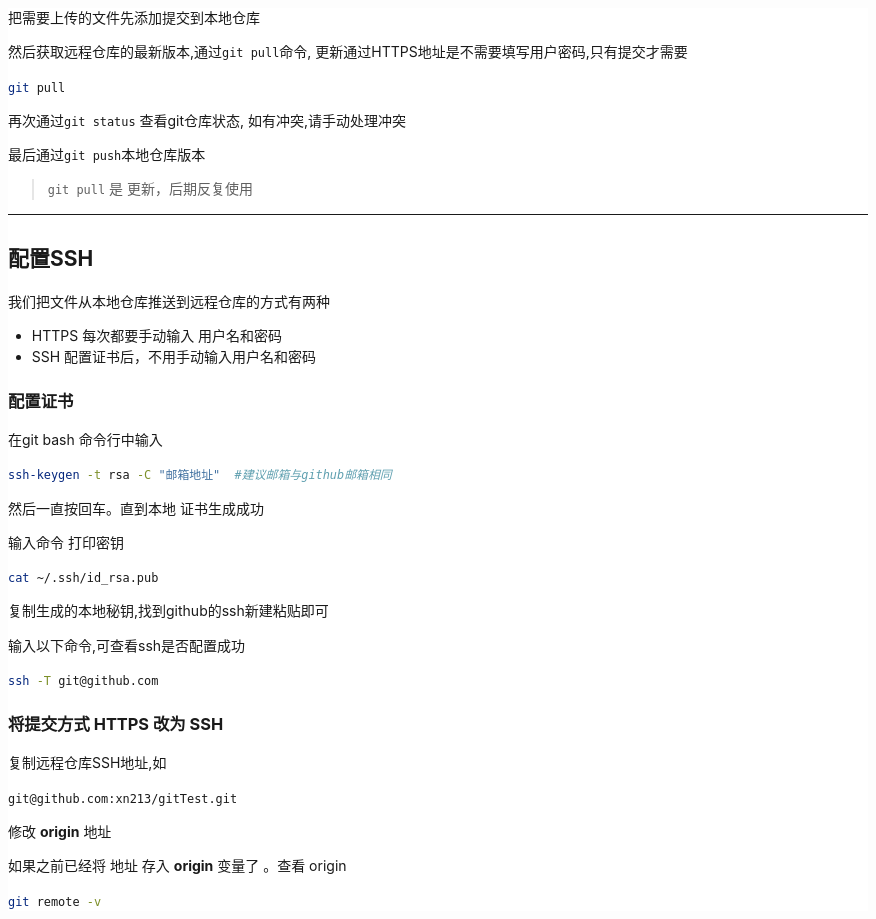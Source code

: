 把需要上传的文件先添加提交到本地仓库

然后获取远程仓库的最新版本,通过`git pull`命令, 更新通过HTTPS地址是不需要填写用户密码,只有提交才需要

```bash
git pull
```

再次通过`git status` 查看git仓库状态, 如有冲突,请手动处理冲突

最后通过`git push`本地仓库版本

> `git pull` 是 更新，后期反复使用

---

## 配置SSH

我们把文件从本地仓库推送到远程仓库的方式有两种

* HTTPS 每次都要手动输入 用户名和密码
* SSH 配置证书后，不用手动输入用户名和密码

### 配置证书

在git bash 命令行中输入

```bash
ssh-keygen -t rsa -C "邮箱地址"  #建议邮箱与github邮箱相同
```

然后一直按回车。直到本地 证书生成成功

输入命令 打印密钥

```bash
cat ~/.ssh/id_rsa.pub
```

复制生成的本地秘钥,找到github的ssh新建粘贴即可

输入以下命令,可查看ssh是否配置成功

```bash
ssh -T git@github.com
```

### 将提交方式 HTTPS 改为 SSH

复制远程仓库SSH地址,如

```bash
git@github.com:xn213/gitTest.git
```

修改 **origin** 地址

如果之前已经将 地址 存入 **origin**  变量了 。查看 origin

```bash
git remote -v
```
